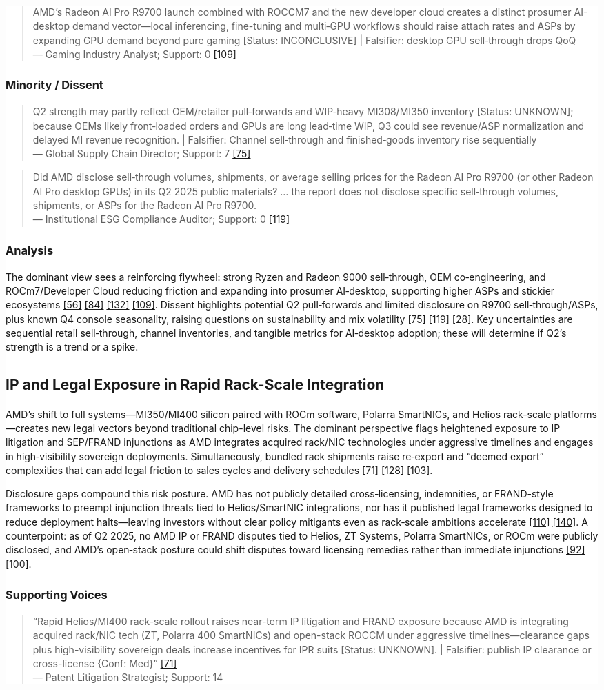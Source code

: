 > AMD’s Radeon AI Pro R9700 launch combined with ROCCM7 and the new developer cloud creates a distinct prosumer AI-desktop demand vector—local inferencing, fine-tuning and multi‑GPU workflows should raise attach rates and ASPs by expanding GPU demand beyond pure gaming [Status: INCONCLUSIVE] | Falsifier: desktop GPU sell‑through drops QoQ  
— Gaming Industry Analyst; Support: 0 [[109]](#post-109)

### Minority / Dissent

> Q2 strength may partly reflect OEM/retailer pull‑forwards and WIP‑heavy MI308/MI350 inventory [Status: UNKNOWN]; because OEMs likely front‑loaded orders and GPUs are long lead‑time WIP, Q3 could see revenue/ASP normalization and delayed MI revenue recognition. | Falsifier: Channel sell‑through and finished‑goods inventory rise sequentially  
— Global Supply Chain Director; Support: 7 [[75]](#post-75)

> Did AMD disclose sell‑through volumes, shipments, or average selling prices for the Radeon AI Pro R9700 (or other Radeon AI Pro desktop GPUs) in its Q2 2025 public materials? … the report does not disclose specific sell‑through volumes, shipments, or ASPs for the Radeon AI Pro R9700.  
— Institutional ESG Compliance Auditor; Support: 0 [[119]](#post-119)

### Analysis
The dominant view sees a reinforcing flywheel: strong Ryzen and Radeon 9000 sell‑through, OEM co‑engineering, and ROCm7/Developer Cloud reducing friction and expanding into prosumer AI‑desktop, supporting higher ASPs and stickier ecosystems [[56]](#post-56) [[84]](#post-84) [[132]](#post-132) [[109]](#post-109). Dissent highlights potential Q2 pull‑forwards and limited disclosure on R9700 sell‑through/ASPs, plus known Q4 console seasonality, raising questions on sustainability and mix volatility [[75]](#post-75) [[119]](#post-119) [[28]](#post-28). Key uncertainties are sequential retail sell‑through, channel inventories, and tangible metrics for AI‑desktop adoption; these will determine if Q2’s strength is a trend or a spike.

## IP and Legal Exposure in Rapid Rack-Scale Integration

AMD’s shift to full systems—MI350/MI400 silicon paired with ROCm software, Polarra SmartNICs, and Helios rack-scale platforms—creates new legal vectors beyond traditional chip-level risks. The dominant perspective flags heightened exposure to IP litigation and SEP/FRAND injunctions as AMD integrates acquired rack/NIC technologies under aggressive timelines and engages in high‑visibility sovereign deployments. Simultaneously, bundled rack shipments raise re‑export and “deemed export” complexities that can add legal friction to sales cycles and delivery schedules [[71]](#post-71) [[128]](#post-128) [[103]](#post-103).

Disclosure gaps compound this risk posture. AMD has not publicly detailed cross‑licensing, indemnities, or FRAND-style frameworks to preempt injunction threats tied to Helios/SmartNIC integrations, nor has it published legal frameworks designed to reduce deployment halts—leaving investors without clear policy mitigants even as rack‑scale ambitions accelerate [[110]](#post-110) [[140]](#post-140). A counterpoint: as of Q2 2025, no AMD IP or FRAND disputes tied to Helios, ZT Systems, Polarra SmartNICs, or ROCm were publicly disclosed, and AMD’s open‑stack posture could shift disputes toward licensing remedies rather than immediate injunctions [[92]](#post-92) [[100]](#post-100).

### Supporting Voices

> “Rapid Helios/MI400 rack-scale rollout raises near-term IP litigation and FRAND exposure because AMD is integrating acquired rack/NIC tech (ZT, Polarra 400 SmartNICs) and open-stack ROCCM under aggressive timelines—clearance gaps plus high-visibility sovereign deals increase incentives for IPR suits [Status: UNKNOWN]. | Falsifier: publish IP clearance or cross-license {Conf: Med}” [[71]](#post-71)  
— Patent Litigation Strategist; Support: 14
